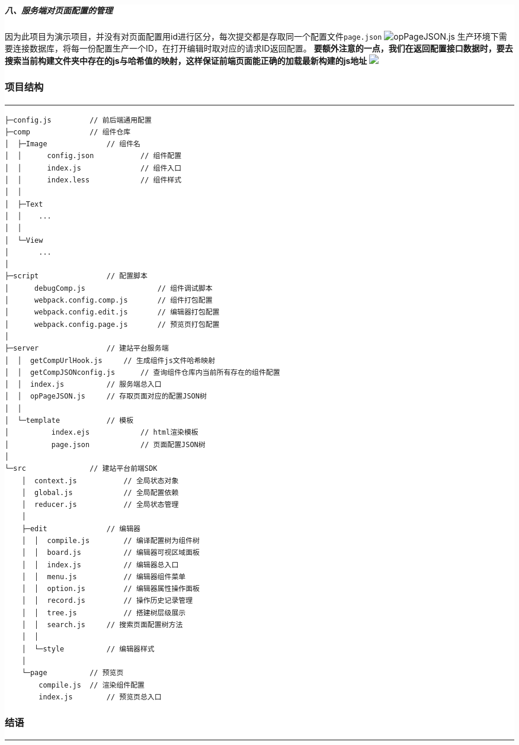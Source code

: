 ##### 八、服务端对页面配置的管理
因为此项目为演示项目，并没有对页面配置用id进行区分，每次提交都是存取同一个配置文件`page.json`
![opPageJSON.js](https://upload-images.jianshu.io/upload_images/19675139-d3aaa54dde9950fe.png?imageMogr2/auto-orient/strip%7CimageView2/2/w/1240)
生产环境下需要连接数据库，将每一份配置生产一个ID，在打开编辑时取对应的请求ID返回配置。
**要额外注意的一点，我们在返回配置接口数据时，要去搜索当前构建文件夹中存在的js与哈希值的映射，这样保证前端页面能正确的加载最新构建的js地址**
![](https://upload-images.jianshu.io/upload_images/19675139-8359a64b8dc6c344.png?imageMogr2/auto-orient/strip%7CimageView2/2/w/1240)
### 项目结构
---
```
├─config.js			// 前后端通用配置
├─comp				// 组件仓库
│  ├─Image	       		// 组件名
│  │      config.json			// 组件配置	
│  │      index.js			    // 组件入口
│  │      index.less			// 组件样式
│  │      
│  ├─Text
│  │    ...
│  │      
│  └─View
│       ...
│          
├─script				// 配置脚本
│      debugComp.js		            // 组件调试脚本
│      webpack.config.comp.js		// 组件打包配置
│      webpack.config.edit.js		// 编辑器打包配置
│      webpack.config.page.js		// 预览页打包配置
│      
├─server				// 建站平台服务端
│  │  getCompUrlHook.js		// 生成组件js文件哈希映射
│  │  getCompJSONconfig.js		// 查询组件仓库内当前所有存在的组件配置
│  │  index.js			// 服务端总入口 
│  │  opPageJSON.js		// 存取页面对应的配置JSON树
│  │  
│  └─template			// 模板
│          index.ejs			// html渲染模板
│          page.json			// 页面配置JSON树
│          
└─src				// 建站平台前端SDK
    │  context.js			// 全局状态对象
    │  global.js			// 全局配置依赖
    │  reducer.js			// 全局状态管理
    │  
    ├─edit				// 编辑器
    │  │  compile.js	    // 编译配置树为组件树
    │  │  board.js			// 编辑器可视区域面板
    │  │  index.js			// 编辑器总入口
    │  │  menu.js			// 编辑器组件菜单
    │  │  option.js			// 编辑器属性操作面板
    │  │  record.js			// 操作历史记录管理
    │  │  tree.js			// 搭建树层级展示
    │  │  search.js		// 搜索页面配置树方法
    │  │  
    │  └─style			// 编辑器样式
    │          
    └─page			// 预览页
        compile.js	// 渲染组件配置
        index.js	    // 预览页总入口
```
### 结语
---